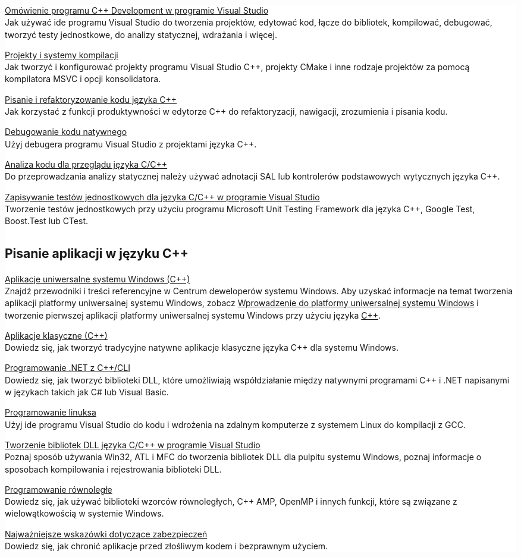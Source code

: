 [Omówienie programu C++ Development w programie Visual Studio](overview-of-cpp-development.md)<br/>
Jak używać ide programu Visual Studio do tworzenia projektów, edytować kod, łącze do bibliotek, kompilować, debugować, tworzyć testy jednostkowe, do analizy statycznej, wdrażania i więcej.

[Projekty i systemy kompilacji](../build/projects-and-build-systems-cpp.md)<br/>
Jak tworzyć i konfigurować projekty programu Visual Studio C++, projekty CMake i inne rodzaje projektów za pomocą kompilatora MSVC i opcji konsolidatora.

[Pisanie i refaktoryzowanie kodu języka C++](../ide/writing-and-refactoring-code-cpp.md)<br/>
Jak korzystać z funkcji produktywności w edytorze C++ do refaktoryzacji, nawigacji, zrozumienia i pisania kodu.

[Debugowanie kodu natywnego](/visualstudio/debugger/debugging-native-code)<br/>
Użyj debugera programu Visual Studio z projektami języka C++.

[Analiza kodu dla przeglądu języka C/C++](/cpp/code-quality/code-analysis-for-c-cpp-overview)<br/>
Do przeprowadzania analizy statycznej należy używać adnotacji SAL lub kontrolerów podstawowych wytycznych języka C++.

[Zapisywanie testów jednostkowych dla języka C/C++ w programie Visual Studio](/visualstudio/test/writing-unit-tests-for-c-cpp)<br/>
Tworzenie testów jednostkowych przy użyciu programu Microsoft Unit Testing Framework dla języka C++, Google Test, Boost.Test lub CTest.

## <a name="write-applications-in-c"></a>Pisanie aplikacji w języku C++

[Aplikacje uniwersalne systemu Windows (C++)](../cppcx/universal-windows-apps-cpp.md)<br/>
Znajdź przewodniki i treści referencyjne w Centrum deweloperów systemu Windows. Aby uzyskać informacje na temat tworzenia aplikacji platformy uniwersalnej systemu Windows, zobacz [Wprowadzenie do platformy uniwersalnej systemu Windows](/windows/uwp/get-started/universal-application-platform-guide) i tworzenie pierwszej aplikacji platformy uniwersalnej systemu Windows przy użyciu języka [C++](/windows/uwp/get-started/create-a-basic-windows-10-app-in-cpp).

[Aplikacje klasyczne (C++)](../windows/desktop-applications-visual-cpp.md)<br/>
Dowiedz się, jak tworzyć tradycyjne natywne aplikacje klasyczne języka C++ dla systemu Windows.

[Programowanie .NET z C++/CLI](../dotnet/dotnet-programming-with-cpp-cli-visual-cpp.md)<br/>
Dowiedz się, jak tworzyć biblioteki DLL, które umożliwiają współdziałanie między natywnymi programami C++ i .NET napisanymi w językach takich jak C# lub Visual Basic.

[Programowanie linuksa](../linux/index.md)<br/>
Użyj ide programu Visual Studio do kodu i wdrożenia na zdalnym komputerze z systemem Linux do kompilacji z GCC.

[Tworzenie bibliotek DLL języka C/C++ w programie Visual Studio](../build/dlls-in-visual-cpp.md)<br/>
Poznaj sposób używania Win32, ATL i MFC do tworzenia bibliotek DLL dla pulpitu systemu Windows, poznaj informacje o sposobach kompilowania i rejestrowania biblioteki DLL.

[Programowanie równoległe](../parallel/parallel-programming-in-visual-cpp.md)<br/>
Dowiedz się, jak używać biblioteki wzorców równoległych, C++ AMP, OpenMP i innych funkcji, które są związane z wielowątkowością w systemie Windows.

[Najważniejsze wskazówki dotyczące zabezpieczeń](../security/security-best-practices-for-cpp.md)<br/>
Dowiedz się, jak chronić aplikacje przed złośliwym kodem i bezprawnym użyciem.
